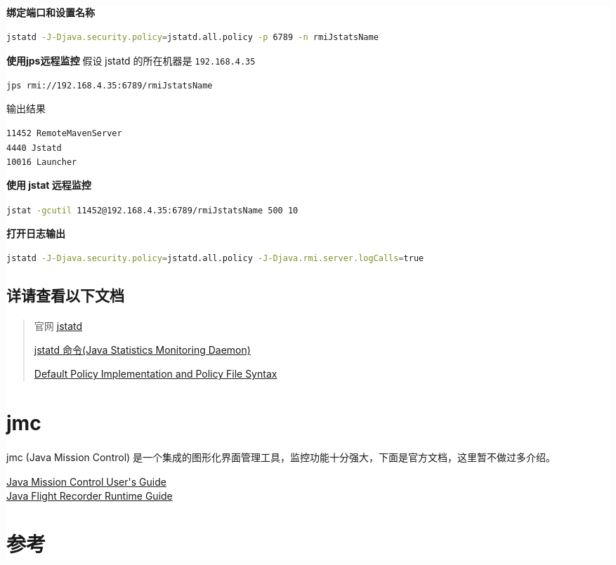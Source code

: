 **绑定端口和设置名称**
``` bash
jstatd -J-Djava.security.policy=jstatd.all.policy -p 6789 -n rmiJstatsName
```

**使用jps远程监控**
假设 jstatd 的所在机器是 `192.168.4.35`
``` bash
jps rmi://192.168.4.35:6789/rmiJstatsName
```
输出结果

    11452 RemoteMavenServer
    4440 Jstatd
    10016 Launcher

**使用 jstat 远程监控**
``` bash
jstat -gcutil 11452@192.168.4.35:6789/rmiJstatsName 500 10
```

**打开日志输出**
``` bash
jstatd -J-Djava.security.policy=jstatd.all.policy -J-Djava.rmi.server.logCalls=true
```

## 详请查看以下文档

> 官网 [jstatd](http://docs.oracle.com/javase/8/docs/technotes/tools/unix/jstatd.html)
>
> [jstatd 命令(Java Statistics Monitoring Daemon) ](http://blog.csdn.net/fenglibing/article/details/17323515)
>
> [Default Policy Implementation and Policy File Syntax](http://docs.oracle.com/javase/8/docs/technotes/guides/security/PolicyFiles.html)







# jmc

jmc (Java Mission Control) 是一个集成的图形化界面管理工具，监控功能十分强大，下面是官方文档，这里暂不做过多介绍。 

[Java Mission Control User's Guide](https://docs.oracle.com/javacomponents/jmc-5-5/jmc-user-guide/toc.htm)  
[Java Flight Recorder Runtime Guide](https://docs.oracle.com/javacomponents/jmc-5-5/jfr-runtime-guide/toc.htm)  









# 参考

